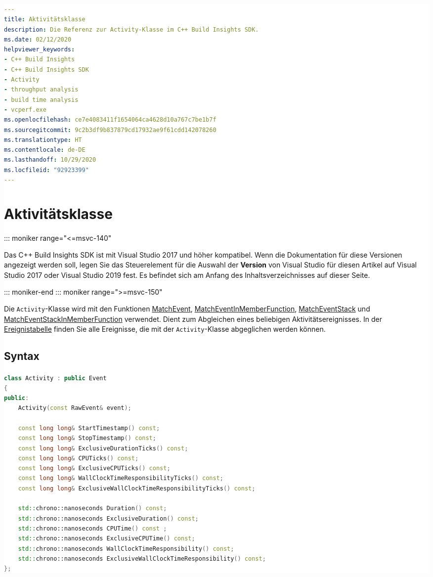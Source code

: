```yaml
---
title: Aktivitätsklasse
description: Die Referenz zur Activity-Klasse im C++ Build Insights SDK.
ms.date: 02/12/2020
helpviewer_keywords:
- C++ Build Insights
- C++ Build Insights SDK
- Activity
- throughput analysis
- build time analysis
- vcperf.exe
ms.openlocfilehash: ce7e4083411f1654064ca4628d10a767c7be1b7f
ms.sourcegitcommit: 9c2b3df9b837879cd17932ae9f61cdd142078260
ms.translationtype: HT
ms.contentlocale: de-DE
ms.lasthandoff: 10/29/2020
ms.locfileid: "92923399"
---
```

# <a name="activity-class"></a>Aktivitätsklasse

::: moniker range="<=msvc-140"

Das C++ Build Insights SDK ist mit Visual Studio 2017 und höher kompatibel. Wenn die Dokumentation für diese Versionen angezeigt werden soll, legen Sie das Steuerelement für die Auswahl der **Version** von Visual Studio für diesen Artikel auf Visual Studio 2017 oder Visual Studio 2019 fest. Es befindet sich am Anfang des Inhaltsverzeichnisses auf dieser Seite.

::: moniker-end
::: moniker range=">=msvc-150"

Die `Activity`-Klasse wird mit den Funktionen [MatchEvent](../functions/match-event.md), [MatchEventInMemberFunction](../functions/match-event-in-member-function.md), [MatchEventStack](../functions/match-event-stack.md) und [MatchEventStackInMemberFunction](../functions/match-event-stack-in-member-function.md) verwendet. Dient zum Abgleichen eines beliebigen Aktivitätsereignisses. In der [Ereignistabelle](../event-table.md) finden Sie alle Ereignisse, die mit der `Activity`-Klasse abgeglichen werden können.

## <a name="syntax"></a>Syntax

```cpp
class Activity : public Event
{
public:
    Activity(const RawEvent& event);

    const long long& StartTimestamp() const;
    const long long& StopTimestamp() const;
    const long long& ExclusiveDurationTicks() const;
    const long long& CPUTicks() const;
    const long long& ExclusiveCPUTicks() const;
    const long long& WallClockTimeResponsibilityTicks() const;
    const long long& ExclusiveWallClockTimeResponsibilityTicks() const;

    std::chrono::nanoseconds Duration() const;
    std::chrono::nanoseconds ExclusiveDuration() const;
    std::chrono::nanoseconds CPUTime() const ;
    std::chrono::nanoseconds ExclusiveCPUTime() const;
    std::chrono::nanoseconds WallClockTimeResponsibility() const;
    std::chrono::nanoseconds ExclusiveWallClockTimeResponsibility() const;
};
```
